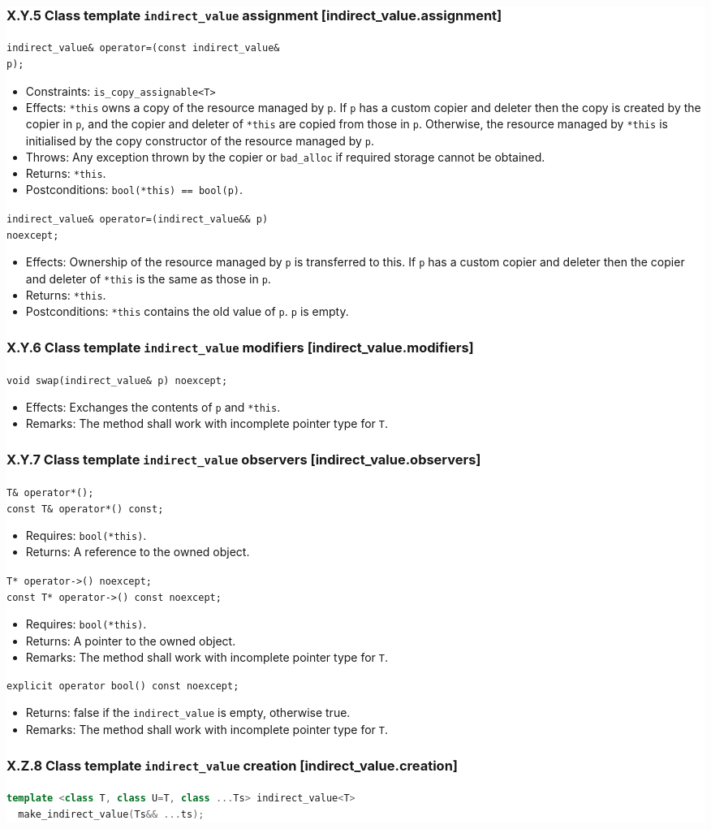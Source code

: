 ### X.Y.5 Class template `indirect_value` assignment [indirect_value.assignment]
<code>indirect_value& operator=(const indirect_value& p);</code>
* Constraints: `is_copy_assignable<T>`
* Effects: `*this` owns a copy of the resource managed by `p`. If `p` has a custom copier and deleter then the copy is created by the copier in `p`, and the copier and deleter of `*this` are copied from those in `p`. Otherwise, the resource managed by `*this` is initialised by the copy constructor of the resource managed by `p`.
* Throws: Any exception thrown by the copier or `bad_alloc` if required storage cannot be obtained.
* Returns: `*this`.
* Postconditions: `bool(*this) == bool(p)`.

<code>indirect_value& operator=(indirect_value&& p) noexcept;</code>
* Effects: Ownership of the resource managed by `p` is transferred to this. If `p` has a custom copier and deleter then the copier and deleter of `*this` is the same as those in `p`.
* Returns: `*this`.
* Postconditions: `*this` contains the old value of `p`. `p` is empty.

### X.Y.6 Class template `indirect_value` modifiers [indirect_value.modifiers]
<code>void swap(indirect_value<T>& p) noexcept;</code>
* Effects: Exchanges the contents of `p` and `*this`.
* Remarks: The method shall work with incomplete pointer type for `T`.

### X.Y.7 Class template `indirect_value` observers [indirect_value.observers]
```
T& operator*();
const T& operator*() const;
```
* Requires: `bool(*this)`.
* Returns: A reference to the owned object.

```
T* operator->() noexcept;
const T* operator->() const noexcept;
```
* Requires: `bool(*this)`.
* Returns: A pointer to the owned object. 
* Remarks: The method shall work with incomplete pointer type for `T`.

<code>explicit operator bool() const noexcept;</code>
* Returns: false if the `indirect_value` is empty, otherwise true.
* Remarks: The method shall work with incomplete pointer type for `T`.

### X.Z.8 Class template `indirect_value` creation [indirect_value.creation]

```cpp
template <class T, class U=T, class ...Ts> indirect_value<T>
  make_indirect_value(Ts&& ...ts);
```
